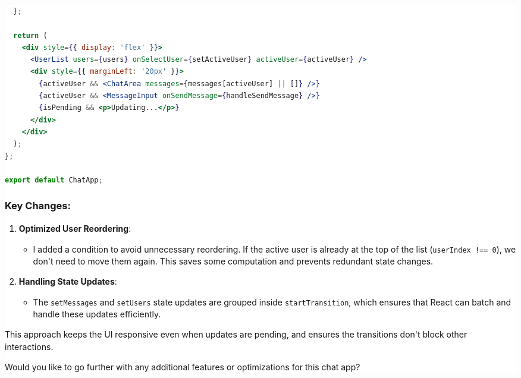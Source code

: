 ```jsx
  };

  return (
    <div style={{ display: 'flex' }}>
      <UserList users={users} onSelectUser={setActiveUser} activeUser={activeUser} />
      <div style={{ marginLeft: '20px' }}>
        {activeUser && <ChatArea messages={messages[activeUser] || []} />}
        {activeUser && <MessageInput onSendMessage={handleSendMessage} />}
        {isPending && <p>Updating...</p>}
      </div>
    </div>
  );
};

export default ChatApp;
```

### Key Changes:

1. **Optimized User Reordering**:
   - I added a condition to avoid unnecessary reordering. If the active user is already at the top of the list (`userIndex !== 0`), we don't need to move them again. This saves some computation and prevents redundant state changes.

2. **Handling State Updates**:
   - The `setMessages` and `setUsers` state updates are grouped inside `startTransition`, which ensures that React can batch and handle these updates efficiently.

This approach keeps the UI responsive even when updates are pending, and ensures the transitions don't block other interactions.

Would you like to go further with any additional features or optimizations for this chat app?
